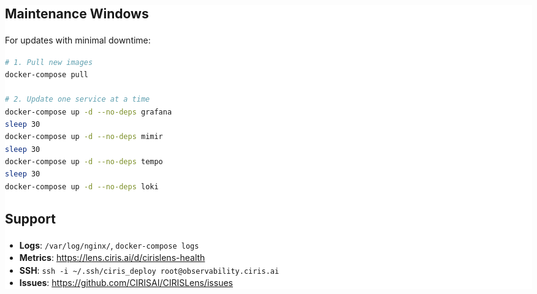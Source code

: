 ## Maintenance Windows

For updates with minimal downtime:

```bash
# 1. Pull new images
docker-compose pull

# 2. Update one service at a time
docker-compose up -d --no-deps grafana
sleep 30
docker-compose up -d --no-deps mimir
sleep 30
docker-compose up -d --no-deps tempo
sleep 30
docker-compose up -d --no-deps loki
```

## Support

- **Logs**: `/var/log/nginx/`, `docker-compose logs`
- **Metrics**: https://lens.ciris.ai/d/cirislens-health
- **SSH**: `ssh -i ~/.ssh/ciris_deploy root@observability.ciris.ai`
- **Issues**: https://github.com/CIRISAI/CIRISLens/issues